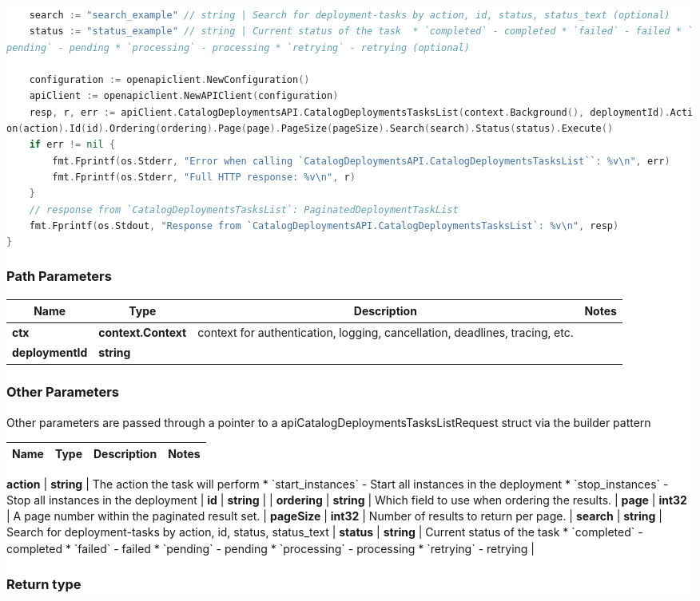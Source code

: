 ```go
	search := "search_example" // string | Search for deployment-tasks by action, id, status, status_text (optional)
	status := "status_example" // string | Current status of the task  * `completed` - completed * `failed` - failed * `pending` - pending * `processing` - processing * `retrying` - retrying (optional)

	configuration := openapiclient.NewConfiguration()
	apiClient := openapiclient.NewAPIClient(configuration)
	resp, r, err := apiClient.CatalogDeploymentsAPI.CatalogDeploymentsTasksList(context.Background(), deploymentId).Action(action).Id(id).Ordering(ordering).Page(page).PageSize(pageSize).Search(search).Status(status).Execute()
	if err != nil {
		fmt.Fprintf(os.Stderr, "Error when calling `CatalogDeploymentsAPI.CatalogDeploymentsTasksList``: %v\n", err)
		fmt.Fprintf(os.Stderr, "Full HTTP response: %v\n", r)
	}
	// response from `CatalogDeploymentsTasksList`: PaginatedDeploymentTaskList
	fmt.Fprintf(os.Stdout, "Response from `CatalogDeploymentsAPI.CatalogDeploymentsTasksList`: %v\n", resp)
}
```

### Path Parameters


Name | Type | Description  | Notes
------------- | ------------- | ------------- | -------------
**ctx** | **context.Context** | context for authentication, logging, cancellation, deadlines, tracing, etc.
**deploymentId** | **string** |  | 

### Other Parameters

Other parameters are passed through a pointer to a apiCatalogDeploymentsTasksListRequest struct via the builder pattern


Name | Type | Description  | Notes
------------- | ------------- | ------------- | -------------

 **action** | **string** | The action the task will perform  * &#x60;start_instances&#x60; - Start all instances in the deployment * &#x60;stop_instances&#x60; - Stop all instances in the deployment | 
 **id** | **string** |  | 
 **ordering** | **string** | Which field to use when ordering the results. | 
 **page** | **int32** | A page number within the paginated result set. | 
 **pageSize** | **int32** | Number of results to return per page. | 
 **search** | **string** | Search for deployment-tasks by action, id, status, status_text | 
 **status** | **string** | Current status of the task  * &#x60;completed&#x60; - completed * &#x60;failed&#x60; - failed * &#x60;pending&#x60; - pending * &#x60;processing&#x60; - processing * &#x60;retrying&#x60; - retrying | 

### Return type
